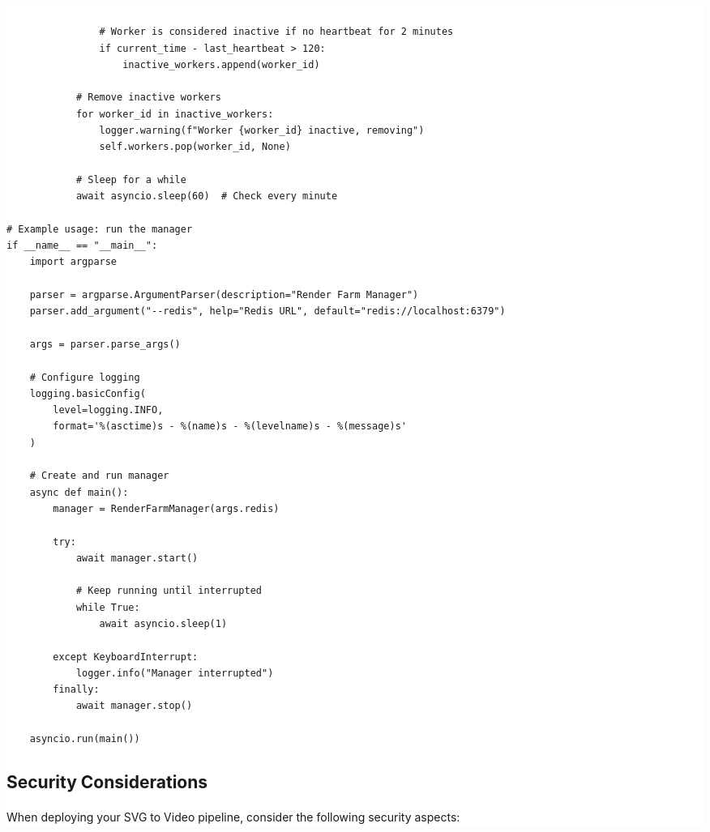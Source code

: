 ```
                
                # Worker is considered inactive if no heartbeat for 2 minutes
                if current_time - last_heartbeat > 120:
                    inactive_workers.append(worker_id)
            
            # Remove inactive workers
            for worker_id in inactive_workers:
                logger.warning(f"Worker {worker_id} inactive, removing")
                self.workers.pop(worker_id, None)
            
            # Sleep for a while
            await asyncio.sleep(60)  # Check every minute

# Example usage: run the manager
if __name__ == "__main__":
    import argparse
    
    parser = argparse.ArgumentParser(description="Render Farm Manager")
    parser.add_argument("--redis", help="Redis URL", default="redis://localhost:6379")
    
    args = parser.parse_args()
    
    # Configure logging
    logging.basicConfig(
        level=logging.INFO,
        format='%(asctime)s - %(name)s - %(levelname)s - %(message)s'
    )
    
    # Create and run manager
    async def main():
        manager = RenderFarmManager(args.redis)
        
        try:
            await manager.start()
            
            # Keep running until interrupted
            while True:
                await asyncio.sleep(1)
                
        except KeyboardInterrupt:
            logger.info("Manager interrupted")
        finally:
            await manager.stop()
    
    asyncio.run(main())
```

## Security Considerations

When deploying your SVG to Video pipeline, consider the following security aspects:
